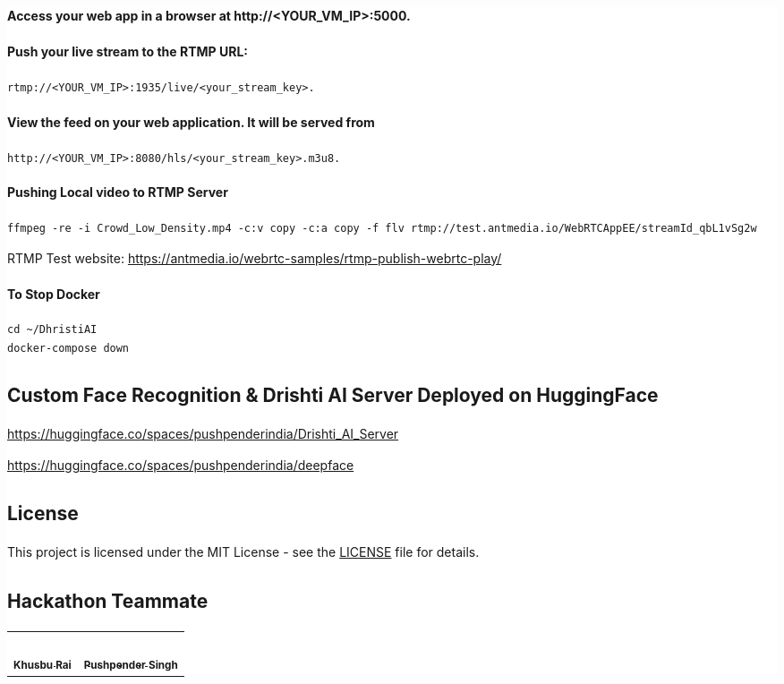 #### Access your web app in a browser at http://<YOUR_VM_IP>:5000.

#### Push your live stream to the RTMP URL: 

```
rtmp://<YOUR_VM_IP>:1935/live/<your_stream_key>.
```

#### View the feed on your web application. It will be served from 

```
http://<YOUR_VM_IP>:8080/hls/<your_stream_key>.m3u8.
```

#### Pushing Local video to RTMP Server

```
ffmpeg -re -i Crowd_Low_Density.mp4 -c:v copy -c:a copy -f flv rtmp://test.antmedia.io/WebRTCAppEE/streamId_qbL1vSg2w
```

RTMP Test website: https://antmedia.io/webrtc-samples/rtmp-publish-webrtc-play/

#### To Stop Docker
```
cd ~/DhristiAI
docker-compose down
```

## Custom Face Recognition & Drishti AI Server Deployed on HuggingFace

https://huggingface.co/spaces/pushpenderindia/Drishti_AI_Server

https://huggingface.co/spaces/pushpenderindia/deepface

## License

This project is licensed under the MIT License - see the [LICENSE](LICENSE) file for details.

## Hackathon Teammate
<table>
<tr>

<td align="center">
    <a href="https://github.com/khusburai28">
        <kbd><img src="https://avatars3.githubusercontent.com/khusburai28?size=400" width="100px;" alt=""/></kbd><br />
        <sub><b>Khusbu Rai</b></sub>
    </a><br />
</td>

<td align="center">
    <a href="https://github.com/PushpenderIndia">
        <kbd><img src="https://avatars3.githubusercontent.com/PushpenderIndia?size=400" width="100px;" alt=""/></kbd><br />
        <sub><b>Pushpender Singh</b></sub>
    </a><br />
</td>

</tr>
</tr>
</table>
